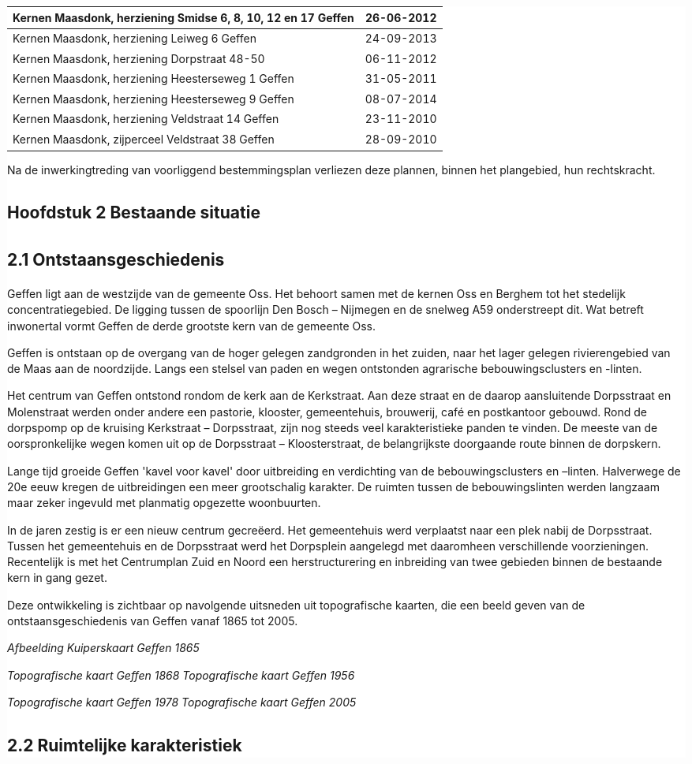 | Kernen Maasdonk, herziening Smidse 6, 8, 10, 12 en 17 Geffen | 26-06-2012 |
|--------------------------------------------------------------|------------|
| Kernen Maasdonk, herziening Leiweg 6 Geffen                  | 24-09-2013 |
| Kernen Maasdonk, herziening Dorpstraat 48-50                 | 06-11-2012 |
| Kernen Maasdonk, herziening Heesterseweg 1 Geffen            | 31-05-2011 |
| Kernen Maasdonk, herziening Heesterseweg 9 Geffen            | 08-07-2014 |
| Kernen Maasdonk, herziening Veldstraat 14 Geffen             | 23-11-2010 |
| Kernen Maasdonk, zijperceel Veldstraat 38 Geffen             | 28-09-2010 |

Na de inwerkingtreding van voorliggend bestemmingsplan verliezen deze plannen, binnen het plangebied, hun rechtskracht.

## **Hoofdstuk 2 Bestaande situatie**

## **2.1 Ontstaansgeschiedenis**

Geffen ligt aan de westzijde van de gemeente Oss. Het behoort samen met de kernen Oss en Berghem tot het stedelijk concentratiegebied. De ligging tussen de spoorlijn Den Bosch – Nijmegen en de snelweg A59 onderstreept dit. Wat betreft inwonertal vormt Geffen de derde grootste kern van de gemeente Oss.

Geffen is ontstaan op de overgang van de hoger gelegen zandgronden in het zuiden, naar het lager gelegen rivierengebied van de Maas aan de noordzijde. Langs een stelsel van paden en wegen ontstonden agrarische bebouwingsclusters en -linten.

Het centrum van Geffen ontstond rondom de kerk aan de Kerkstraat. Aan deze straat en de daarop aansluitende Dorpsstraat en Molenstraat werden onder andere een pastorie, klooster, gemeentehuis, brouwerij, café en postkantoor gebouwd. Rond de dorpspomp op de kruising Kerkstraat – Dorpsstraat, zijn nog steeds veel karakteristieke panden te vinden. De meeste van de oorspronkelijke wegen komen uit op de Dorpsstraat – Kloosterstraat, de belangrijkste doorgaande route binnen de dorpskern.

Lange tijd groeide Geffen 'kavel voor kavel' door uitbreiding en verdichting van de bebouwingsclusters en –linten. Halverwege de 20e eeuw kregen de uitbreidingen een meer grootschalig karakter. De ruimten tussen de bebouwingslinten werden langzaam maar zeker ingevuld met planmatig opgezette woonbuurten.

In de jaren zestig is er een nieuw centrum gecreëerd. Het gemeentehuis werd verplaatst naar een plek nabij de Dorpsstraat. Tussen het gemeentehuis en de Dorpsstraat werd het Dorpsplein aangelegd met daaromheen verschillende voorzieningen. Recentelijk is met het Centrumplan Zuid en Noord een herstructurering en inbreiding van twee gebieden binnen de bestaande kern in gang gezet.

Deze ontwikkeling is zichtbaar op navolgende uitsneden uit topografische kaarten, die een beeld geven van de ontstaansgeschiedenis van Geffen vanaf 1865 tot 2005.

*Afbeelding Kuiperskaart Geffen 1865*

*Topografische kaart Geffen 1868 Topografische kaart Geffen 1956*

*Topografische kaart Geffen 1978 Topografische kaart Geffen 2005*

## **2.2 Ruimtelijke karakteristiek**
